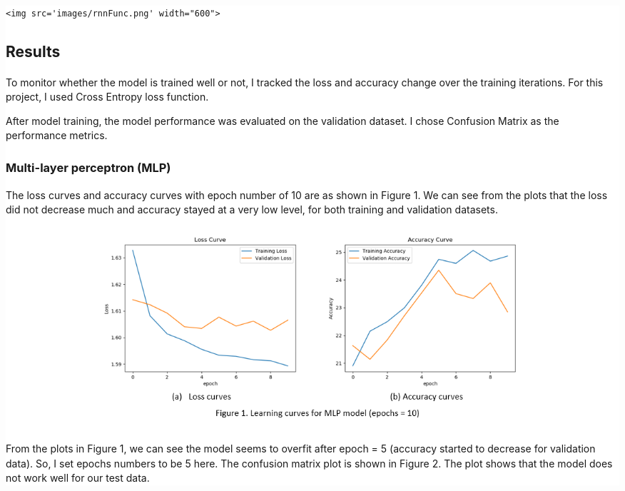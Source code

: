     <img src='images/rnnFunc.png' width="600">
</p>

## Results
To monitor whether the model is trained well or not, I tracked the loss and accuracy change over the training iterations. For this project, I used Cross Entropy loss function.

After model training, the model performance was evaluated on the validation dataset. I chose Confusion Matrix as the performance metrics. 

### Multi-layer perceptron (MLP)
The loss curves and accuracy curves with epoch number of 10 are as shown in Figure 1. We can see from the plots that the loss did not decrease much and accuracy stayed at a very low level, for both training and validation datasets.
<p align='center'>
    <img src='images/fig1.png' width="600">
</p>
From the plots in Figure 1, we can see the model seems to overfit after epoch = 5 (accuracy started to decrease for validation data). So, I set epochs numbers to be 5 here. The confusion matrix plot is shown in Figure 2. The plot shows that the model does not work well for our test data.
<p align='center'>
